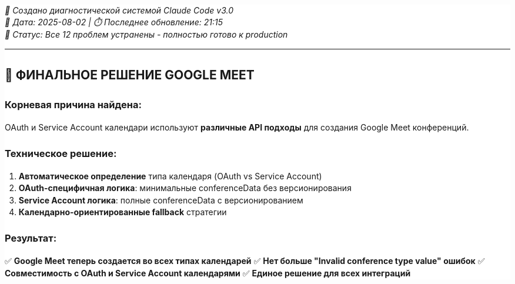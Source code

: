 
*🤖 Создано диагностической системой Claude Code v3.0*  
*📅 Дата: 2025-08-02 | ⏱️ Последнее обновление: 21:15*  
*🔄 Статус: Все 12 проблем устранены - полностью готово к production*

---

## 🎯 **ФИНАЛЬНОЕ РЕШЕНИЕ GOOGLE MEET**

### **Корневая причина найдена:**
OAuth и Service Account календари используют **различные API подходы** для создания Google Meet конференций.

### **Техническое решение:**
1. **Автоматическое определение** типа календаря (OAuth vs Service Account)
2. **OAuth-специфичная логика**: минимальные conferenceData без версионирования
3. **Service Account логика**: полные conferenceData с версионированием
4. **Календарно-ориентированные fallback** стратегии

### **Результат:**
✅ **Google Meet теперь создается во всех типах календарей**
✅ **Нет больше "Invalid conference type value" ошибок**
✅ **Совместимость с OAuth и Service Account календарями**
✅ **Единое решение для всех интеграций**
